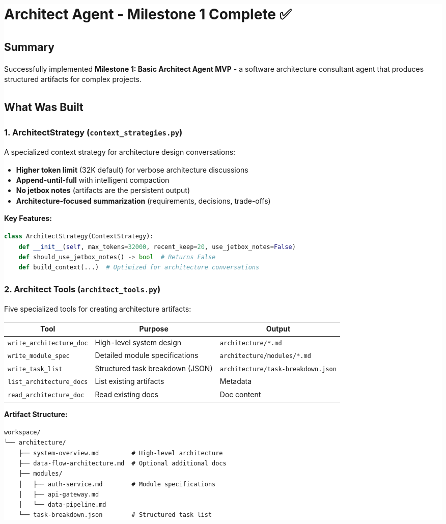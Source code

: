 # Architect Agent - Milestone 1 Complete ✅

## Summary

Successfully implemented **Milestone 1: Basic Architect Agent MVP** - a software architecture consultant agent that produces structured artifacts for complex projects.

## What Was Built

### 1. **ArchitectStrategy** (`context_strategies.py`)

A specialized context strategy for architecture design conversations:
- **Higher token limit** (32K default) for verbose architecture discussions
- **Append-until-full** with intelligent compaction
- **No jetbox notes** (artifacts are the persistent output)
- **Architecture-focused summarization** (requirements, decisions, trade-offs)

**Key Features:**
```python
class ArchitectStrategy(ContextStrategy):
    def __init__(self, max_tokens=32000, recent_keep=20, use_jetbox_notes=False)
    def should_use_jetbox_notes() -> bool  # Returns False
    def build_context(...)  # Optimized for architecture conversations
```

### 2. **Architect Tools** (`architect_tools.py`)

Five specialized tools for creating architecture artifacts:

| Tool | Purpose | Output |
|------|---------|--------|
| `write_architecture_doc` | High-level system design | `architecture/*.md` |
| `write_module_spec` | Detailed module specifications | `architecture/modules/*.md` |
| `write_task_list` | Structured task breakdown (JSON) | `architecture/task-breakdown.json` |
| `list_architecture_docs` | List existing artifacts | Metadata |
| `read_architecture_doc` | Read existing docs | Doc content |

**Artifact Structure:**
```
workspace/
└── architecture/
    ├── system-overview.md         # High-level architecture
    ├── data-flow-architecture.md  # Optional additional docs
    ├── modules/
    │   ├── auth-service.md        # Module specifications
    │   ├── api-gateway.md
    │   └── data-pipeline.md
    └── task-breakdown.json        # Structured task list
```
